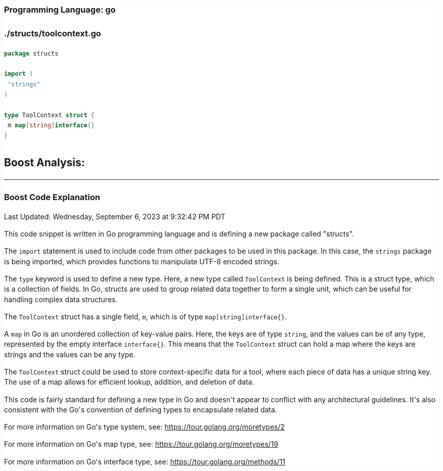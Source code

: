 ### Programming Language: go
### ./structs/toolcontext.go 

```go
package structs

import (
 "strings"
)

type ToolContext struct {
 m map[string]interface{}
}

```
## Boost Analysis:



---

### Boost Code Explanation

Last Updated: Wednesday, September 6, 2023 at 9:32:42 PM PDT

This code snippet is written in Go programming language and is defining a new package called "structs". 

The `import` statement is used to include code from other packages to be used in this package. In this case, the `strings` package is being imported, which provides functions to manipulate UTF-8 encoded strings.

The `type` keyword is used to define a new type. Here, a new type called `ToolContext` is being defined. This is a struct type, which is a collection of fields. In Go, structs are used to group related data together to form a single unit, which can be useful for handling complex data structures.

The `ToolContext` struct has a single field, `m`, which is of type `map[string]interface{}`. 

A `map` in Go is an unordered collection of key-value pairs. Here, the keys are of type `string`, and the values can be of any type, represented by the empty interface `interface{}`. This means that the `ToolContext` struct can hold a map where the keys are strings and the values can be any type.

The `ToolContext` struct could be used to store context-specific data for a tool, where each piece of data has a unique string key. The use of a map allows for efficient lookup, addition, and deletion of data.

This code is fairly standard for defining a new type in Go and doesn't appear to conflict with any architectural guidelines. It's also consistent with the Go's convention of defining types to encapsulate related data.

For more information on Go's type system, see: https://tour.golang.org/moretypes/2

For more information on Go's map type, see: https://tour.golang.org/moretypes/19

For more information on Go's interface type, see: https://tour.golang.org/methods/11
